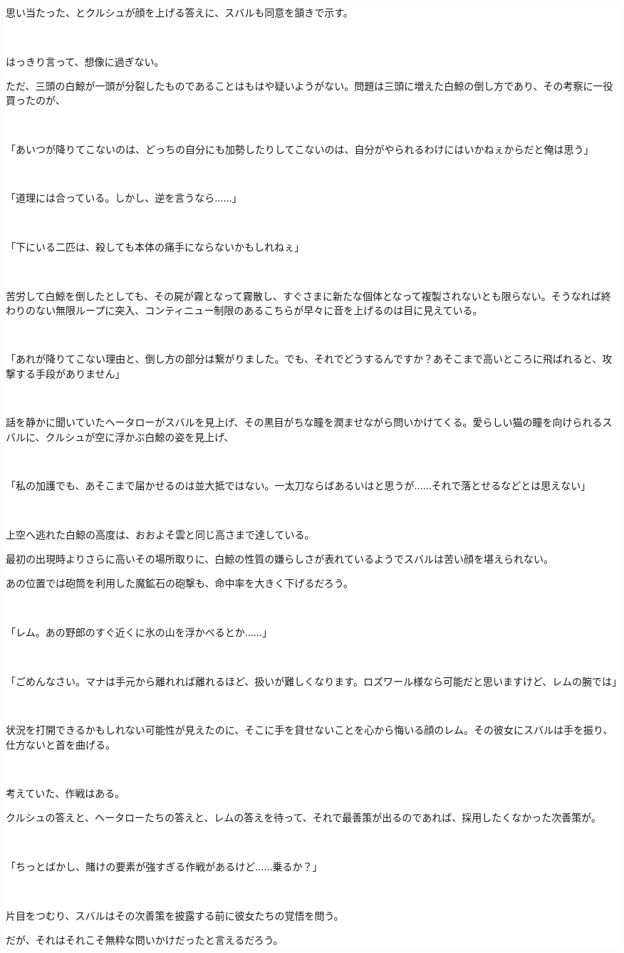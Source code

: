 
思い当たった、とクルシュが顔を上げる答えに、スバルも同意を頷きで示す。

　

はっきり言って、想像に過ぎない。

ただ、三頭の白鯨が一頭が分裂したものであることはもはや疑いようがない。問題は三頭に増えた白鯨の倒し方であり、その考察に一役買ったのが、

　

「あいつが降りてこないのは、どっちの自分にも加勢したりしてこないのは、自分がやられるわけにはいかねぇからだと俺は思う」

　

「道理には合っている。しかし、逆を言うなら……」

　

「下にいる二匹は、殺しても本体の痛手にならないかもしれねぇ」

　

苦労して白鯨を倒したとしても、その屍が霧となって霧散し、すぐさまに新たな個体となって複製されないとも限らない。そうなれば終わりのない無限ループに突入、コンティニュー制限のあるこちらが早々に音を上げるのは目に見えている。

　

「あれが降りてこない理由と、倒し方の部分は繋がりました。でも、それでどうするんですか？あそこまで高いところに飛ばれると、攻撃する手段がありません」

　

話を静かに聞いていたヘータローがスバルを見上げ、その黒目がちな瞳を潤ませながら問いかけてくる。愛らしい猫の瞳を向けられるスバルに、クルシュが空に浮かぶ白鯨の姿を見上げ、

　

「私の加護でも、あそこまで届かせるのは並大抵ではない。一太刀ならばあるいはと思うが……それで落とせるなどとは思えない」

　

上空へ逃れた白鯨の高度は、おおよそ雲と同じ高さまで達している。

最初の出現時よりさらに高いその場所取りに、白鯨の性質の嫌らしさが表れているようでスバルは苦い顔を堪えられない。

あの位置では砲筒を利用した魔鉱石の砲撃も、命中率を大きく下げるだろう。

　

「レム。あの野郎のすぐ近くに氷の山を浮かべるとか……」

　

「ごめんなさい。マナは手元から離れれば離れるほど、扱いが難しくなります。ロズワール様なら可能だと思いますけど、レムの腕では」

　

状況を打開できるかもしれない可能性が見えたのに、そこに手を貸せないことを心から悔いる顔のレム。その彼女にスバルは手を振り、仕方ないと首を曲げる。

　

考えていた、作戦はある。

クルシュの答えと、ヘータローたちの答えと、レムの答えを待って、それで最善策が出るのであれば、採用したくなかった次善策が。

　

「ちっとばかし、賭けの要素が強すぎる作戦があるけど……乗るか？」

　

片目をつむり、スバルはその次善策を披露する前に彼女たちの覚悟を問う。

だが、それはそれこそ無粋な問いかけだったと言えるだろう。
